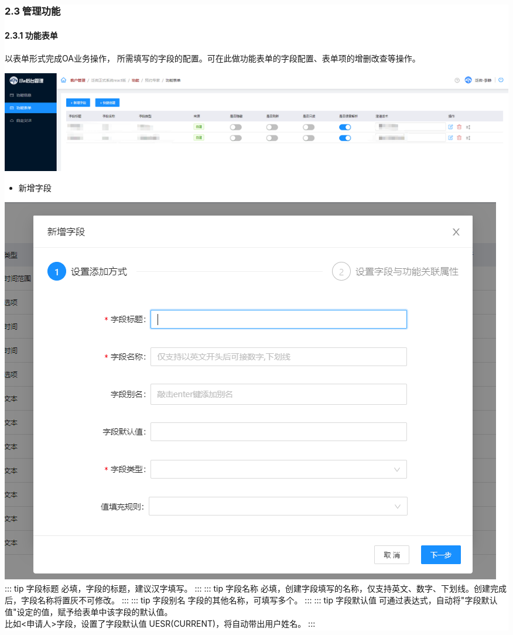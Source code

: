 ### 2.3 管理功能

#### 2.3.1 功能表单
以表单形式完成OA业务操作， 所需填写的字段的配置。可在此做功能表单的字段配置、表单项的增删改查等操作。  

![功能表单](../static/ziduan.png)  

- 新增字段  

![新增字段](../static/create_ziduan.png)  
::: tip 字段标题
必填，字段的标题，建议汉字填写。
:::
::: tip 字段名称
必填，创建字段填写的名称，仅支持英文、数字、下划线。创建完成后，字段名称将置灰不可修改。
:::
::: tip 字段别名
字段的其他名称，可填写多个。
::: 
::: tip 字段默认值
可通过表达式，自动将"字段默认值"设定的值，赋予给表单中该字段的默认值。  
比如<申请人>字段，设置了字段默认值 UESR(CURRENT)，将自动带出用户姓名。
:::